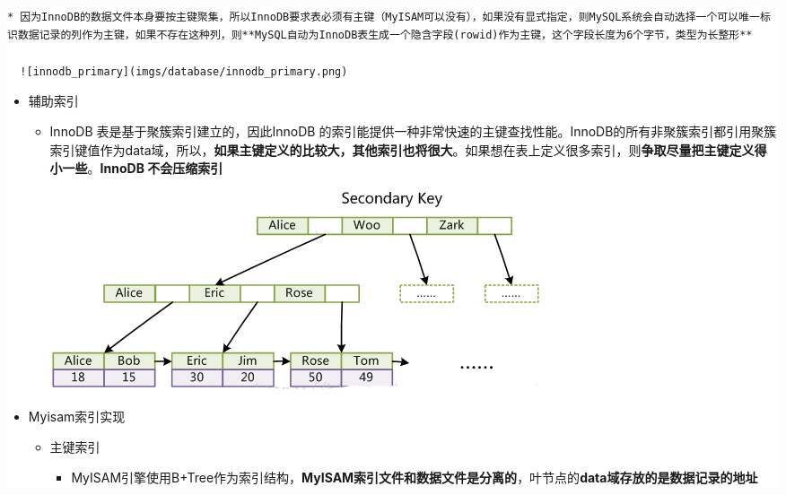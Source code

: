     * 因为InnoDB的数据文件本身要按主键聚集，所以InnoDB要求表必须有主键（MyISAM可以没有），如果没有显式指定，则MySQL系统会自动选择一个可以唯一标识数据记录的列作为主键，如果不存在这种列，则**MySQL自动为InnoDB表生成一个隐含字段(rowid)作为主键，这个字段长度为6个字节，类型为长整形**

      ![innodb_primary](imgs/database/innodb_primary.png)

  * 辅助索引

    * InnoDB 表是基于聚簇索引建立的，因此InnoDB 的索引能提供一种非常快速的主键查找性能。InnoDB的所有非聚簇索引都引用聚簇索引键值作为data域，所以，**如果主键定义的比较大，其他索引也将很大**。如果想在表上定义很多索引，则**争取尽量把主键定义得小一些**。**InnoDB 不会压缩索引**

      ![innodb_secondry](imgs/database/innodb_secondry.png)

* Myisam索引实现

  * 主键索引

    * MyISAM引擎使用B+Tree作为索引结构，**MyISAM索引文件和数据文件是分离的**，叶节点的**data域存放的是数据记录的地址**
